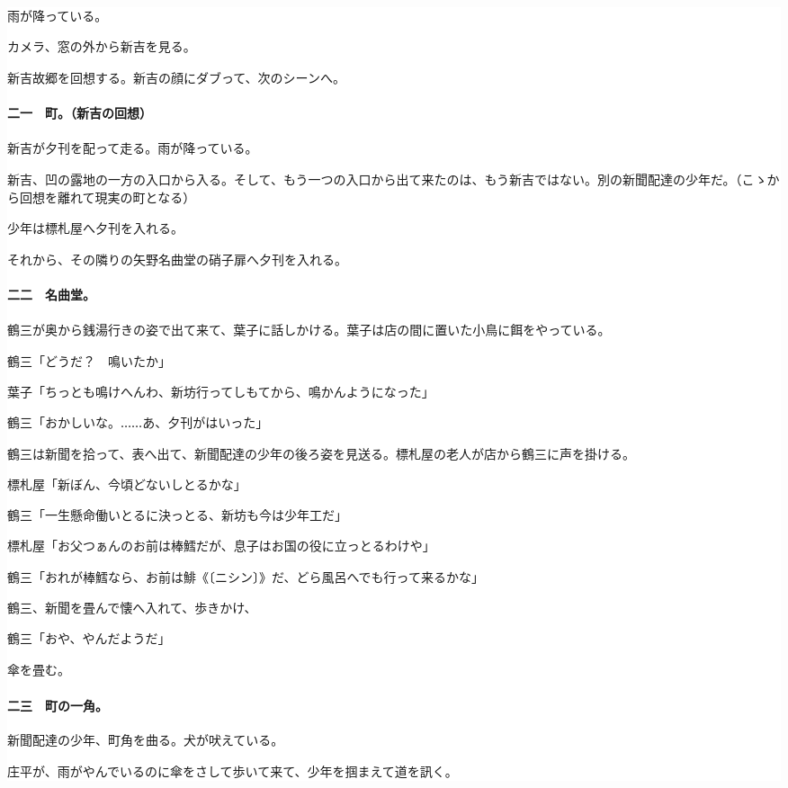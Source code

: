 雨が降っている。

カメラ、窓の外から新吉を見る。

新吉故郷を回想する。新吉の顔にダブって、次のシーンへ。





#### 二一　町。（新吉の回想）


新吉が夕刊を配って走る。雨が降っている。

新吉、凹の露地の一方の入口から入る。そして、もう一つの入口から出て来たのは、もう新吉ではない。別の新聞配達の少年だ。（こゝから回想を離れて現実の町となる）

少年は標札屋へ夕刊を入れる。

それから、その隣りの矢野名曲堂の硝子扉へ夕刊を入れる。





#### 二二　名曲堂。


鶴三が奥から銭湯行きの姿で出て来て、葉子に話しかける。葉子は店の間に置いた小鳥に餌をやっている。



鶴三「どうだ？　鳴いたか」

葉子「ちっとも鳴けへんわ、新坊行ってしもてから、鳴かんようになった」

鶴三「おかしいな。……あ、夕刊がはいった」


鶴三は新聞を拾って、表へ出て、新聞配達の少年の後ろ姿を見送る。標札屋の老人が店から鶴三に声を掛ける。



標札屋「新ぼん、今頃どないしとるかな」

鶴三「一生懸命働いとるに決っとる、新坊も今は少年工だ」

標札屋「お父つぁんのお前は棒鱈だが、息子はお国の役に立っとるわけや」

鶴三「おれが棒鱈なら、お前は鯡《〔ニシン〕》だ、どら風呂へでも行って来るかな」


鶴三、新聞を畳んで懐へ入れて、歩きかけ、



鶴三「おや、やんだようだ」


傘を畳む。





#### 二三　町の一角。


新聞配達の少年、町角を曲る。犬が吠えている。

庄平が、雨がやんでいるのに傘をさして歩いて来て、少年を掴まえて道を訊く。
